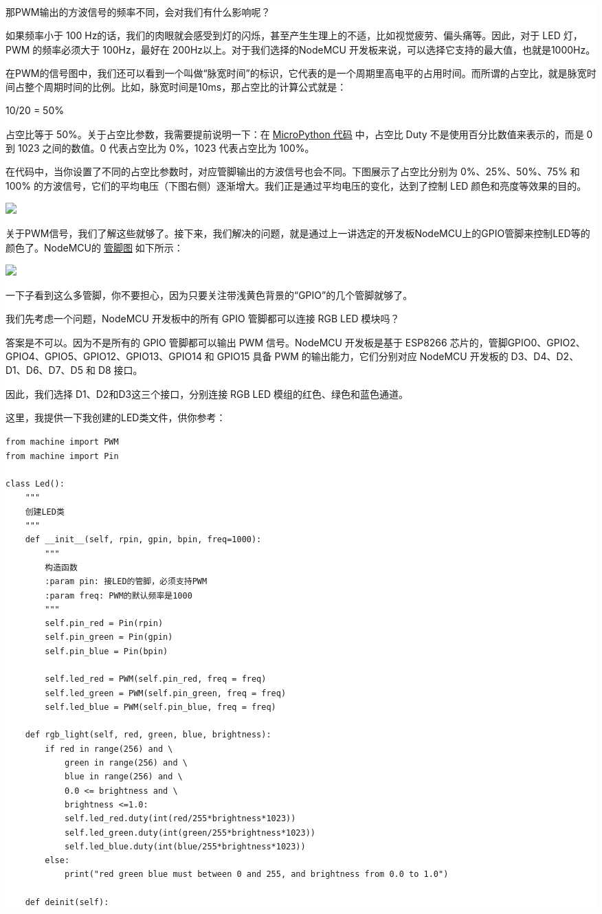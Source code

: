 那PWM输出的方波信号的频率不同，会对我们有什么影响呢？

如果频率小于 100 Hz的话，我们的肉眼就会感受到灯的闪烁，甚至产生生理上的不适，比如视觉疲劳、偏头痛等。因此，对于 LED 灯，PWM 的频率必须大于 100Hz，最好在 200Hz以上。对于我们选择的NodeMCU 开发板来说，可以选择它支持的最大值，也就是1000Hz。

在PWM的信号图中，我们还可以看到一个叫做“脉宽时间”的标识，它代表的是一个周期里高电平的占用时间。而所谓的占空比，就是脉宽时间占整个周期时间的比例。比如，脉宽时间是10ms，那占空比的计算公式就是：

10/20 = 50%

占空比等于 50%。关于占空比参数，我需要提前说明一下：在 [MicroPython 代码](https://docs.micropython.org/en/latest/esp8266/tutorial/pwm.html) 中，占空比 Duty 不是使用百分比数值来表示的，而是 0 到 1023 之间的数值。0 代表占空比为 0%，1023 代表占空比为 100%。

在代码中，当你设置了不同的占空比参数时，对应管脚输出的方波信号也会不同。下图展示了占空比分别为 0%、25%、50%、75% 和 100% 的方波信号，它们的平均电压（下图右侧）逐渐增大。我们正是通过平均电压的变化，达到了控制 LED 颜色和亮度等效果的目的。

![](https://static001.geekbang.org/resource/image/66/31/66f9943cc758b8d42e165caa47ed7c31.jpg?wh=2700*1842)

关于PWM信号，我们了解这些就够了。接下来，我们解决的问题，就是通过上一讲选定的开发板NodeMCU上的GPIO管脚来控制LED等的颜色了。NodeMCU的 [管脚图](https://github.com/nodemcu/nodemcu-devkit-v1.0) 如下所示：

![](https://static001.geekbang.org/resource/image/d5/ae/d53af13yy9320eaa90b8ff6cf3c565ae.png?wh=791*703)

一下子看到这么多管脚，你不要担心，因为只要关注带浅黄色背景的“GPIO”的几个管脚就够了。

我们先考虑一个问题，NodeMCU 开发板中的所有 GPIO 管脚都可以连接 RGB LED 模块吗？

答案是不可以。因为不是所有的 GPIO 管脚都可以输出 PWM 信号。NodeMCU 开发板是基于 ESP8266 芯片的，管脚GPIO0、GPIO2、GPIO4、GPIO5、GPIO12、GPIO13、GPIO14 和 GPIO15 具备 PWM 的输出能力，它们分别对应 NodeMCU 开发板的 D3、D4、D2、D1、D6、D7、D5 和 D8 接口。

因此，我们选择 D1、D2和D3这三个接口，分别连接 RGB LED 模组的红色、绿色和蓝色通道。

这里，我提供一下我创建的LED类文件，供你参考：

```
from machine import PWM
from machine import Pin

class Led():
    """
    创建LED类
    """
    def __init__(self, rpin, gpin, bpin, freq=1000):
        """
        构造函数
        :param pin: 接LED的管脚，必须支持PWM
        :param freq: PWM的默认频率是1000
        """
        self.pin_red = Pin(rpin)
        self.pin_green = Pin(gpin)
        self.pin_blue = Pin(bpin)

        self.led_red = PWM(self.pin_red, freq = freq)
        self.led_green = PWM(self.pin_green, freq = freq)
        self.led_blue = PWM(self.pin_blue, freq = freq)

    def rgb_light(self, red, green, blue, brightness):
        if red in range(256) and \
            green in range(256) and \
            blue in range(256) and \
            0.0 <= brightness and \
            brightness <=1.0:
            self.led_red.duty(int(red/255*brightness*1023))
            self.led_green.duty(int(green/255*brightness*1023))
            self.led_blue.duty(int(blue/255*brightness*1023))
        else:
            print("red green blue must between 0 and 255, and brightness from 0.0 to 1.0")

    def deinit(self):
```